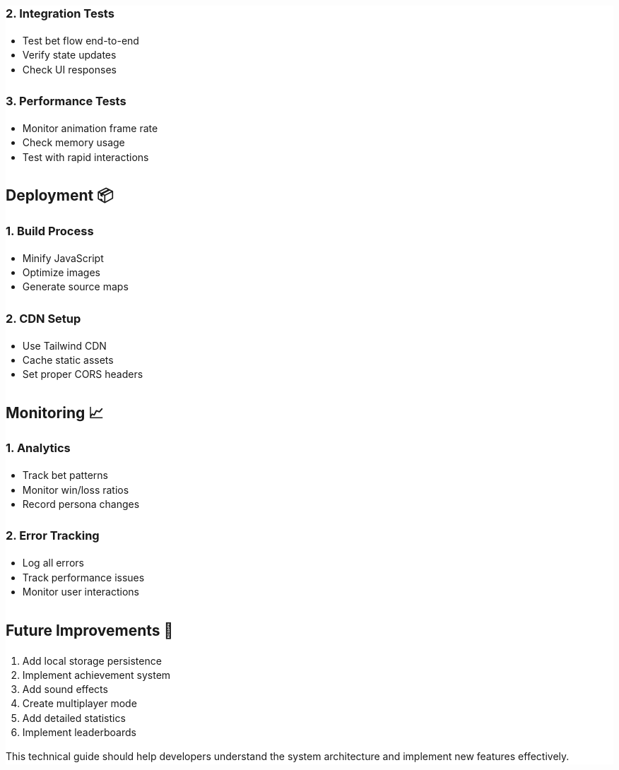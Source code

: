 ### 2. Integration Tests
- Test bet flow end-to-end
- Verify state updates
- Check UI responses

### 3. Performance Tests
- Monitor animation frame rate
- Check memory usage
- Test with rapid interactions

## Deployment 📦

### 1. Build Process
- Minify JavaScript
- Optimize images
- Generate source maps

### 2. CDN Setup
- Use Tailwind CDN
- Cache static assets
- Set proper CORS headers

## Monitoring 📈

### 1. Analytics
- Track bet patterns
- Monitor win/loss ratios
- Record persona changes

### 2. Error Tracking
- Log all errors
- Track performance issues
- Monitor user interactions

## Future Improvements 🔮

1. Add local storage persistence
2. Implement achievement system
3. Add sound effects
4. Create multiplayer mode
5. Add detailed statistics
6. Implement leaderboards

This technical guide should help developers understand the system architecture and implement new features effectively.
